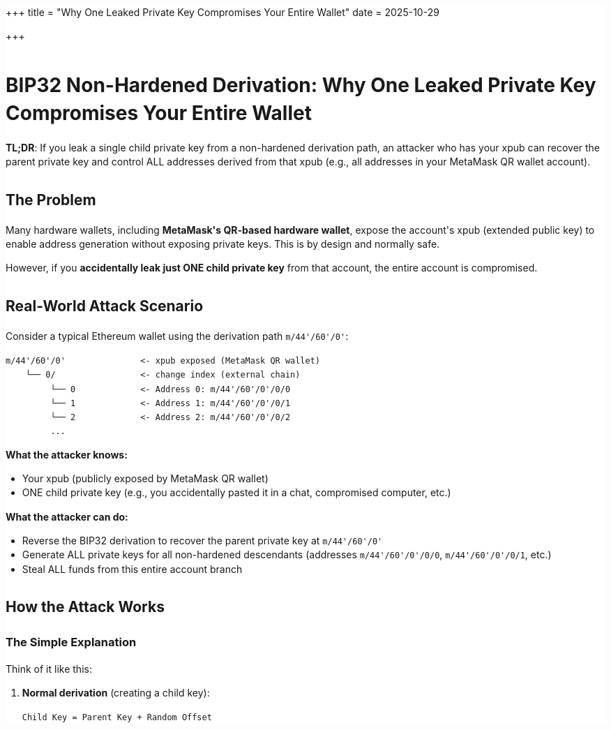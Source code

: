 +++
title = "Why One Leaked Private Key Compromises Your Entire Wallet"
date = 2025-10-29

+++


# BIP32 Non-Hardened Derivation: Why One Leaked Private Key Compromises Your Entire Wallet

**TL;DR**: If you leak a single child private key from a non-hardened derivation path, an attacker who has your xpub can recover the parent private key and control ALL addresses derived from that xpub (e.g., all addresses in your MetaMask QR wallet account).

## The Problem

Many hardware wallets, including **MetaMask's QR-based hardware wallet**, expose the account's xpub (extended public key) to enable address generation without exposing private keys. This is by design and normally safe.

However, if you **accidentally leak just ONE child private key** from that account, the entire account is compromised.

## Real-World Attack Scenario

Consider a typical Ethereum wallet using the derivation path `m/44'/60'/0'`:

```
m/44'/60'/0'               <- xpub exposed (MetaMask QR wallet)
    └── 0/                 <- change index (external chain)
         └── 0             <- Address 0: m/44'/60'/0'/0/0
         └── 1             <- Address 1: m/44'/60'/0'/0/1
         └── 2             <- Address 2: m/44'/60'/0'/0/2
         ...
```

**What the attacker knows:**
- Your xpub (publicly exposed by MetaMask QR wallet)
- ONE child private key (e.g., you accidentally pasted it in a chat, compromised computer, etc.)

**What the attacker can do:**
- Reverse the BIP32 derivation to recover the parent private key at `m/44'/60'/0'`
- Generate ALL private keys for all non-hardened descendants (addresses `m/44'/60'/0'/0/0`, `m/44'/60'/0'/0/1`, etc.)
- Steal ALL funds from this entire account branch

## How the Attack Works

### The Simple Explanation

Think of it like this:

1. **Normal derivation** (creating a child key):
   ```
   Child Key = Parent Key + Random Offset
   ```

